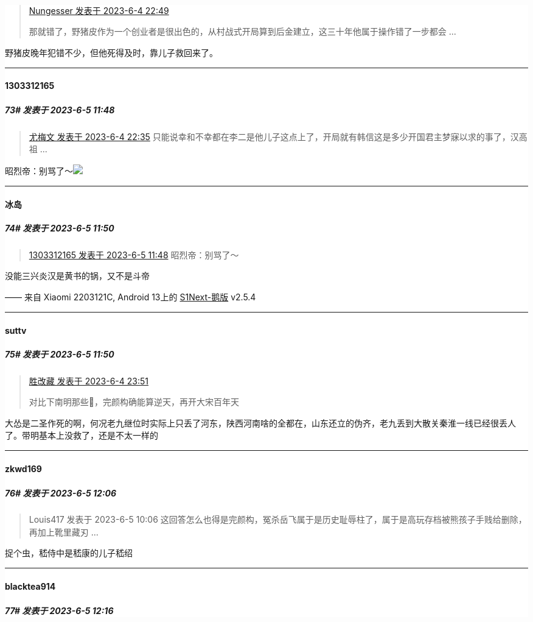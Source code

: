 <blockquote><a href="httphttps://bbs.saraba1st.com/2b/forum.php?mod=redirect&amp;goto=findpost&amp;pid=61124142&amp;ptid=2138395" target="_blank">Nungesser 发表于 2023-6-4 22:49</a>

那就错了，野猪皮作为一个创业者是很出色的，从村战式开局算到后金建立，这三十年他属于操作错了一步都会 ...</blockquote>
野猪皮晚年犯错不少，但他死得及时，靠儿子救回来了。

*****

####  1303312165  
##### 73#       发表于 2023-6-5 11:48

<blockquote><a href="httphttps://bbs.saraba1st.com/2b/forum.php?mod=redirect&amp;goto=findpost&amp;pid=61123880&amp;ptid=2138395" target="_blank">尤梅文 发表于 2023-6-4 22:35</a>
只能说幸和不幸都在李二是他儿子这点上了，开局就有韩信这是多少开国君主梦寐以求的事了，汉高祖 ...</blockquote>
昭烈帝：别骂了～<img src="https://static.saraba1st.com/image/smiley/face2017/209.gif" referrerpolicy="no-referrer">

*****

####  冰岛  
##### 74#       发表于 2023-6-5 11:50

<blockquote><a href="httphttps://bbs.saraba1st.com/2b/forum.php?mod=redirect&amp;goto=findpost&amp;pid=61131316&amp;ptid=2138395" target="_blank">1303312165 发表于 2023-6-5 11:48</a>
昭烈帝：别骂了～</blockquote>
没能三兴炎汉是黄书的锅，又不是斗帝

—— 来自 Xiaomi 2203121C, Android 13上的 [S1Next-鹅版](https://github.com/ykrank/S1-Next/releases) v2.5.4

*****

####  suttv  
##### 75#       发表于 2023-6-5 11:50

<blockquote><a href="httphttps://bbs.saraba1st.com/2b/forum.php?mod=redirect&amp;goto=findpost&amp;pid=61125295&amp;ptid=2138395" target="_blank">胜改藏 发表于 2023-6-4 23:51</a>

对比下南明那些🐷，完颜构确能算逆天，再开大宋百年天</blockquote>
大怂是二圣作死的啊，何况老九继位时实际上只丢了河东，陕西河南啥的全都在，山东还立的伪齐，老九丢到大散关秦淮一线已经很丢人了。带明基本上没救了，还是不太一样的


*****

####  zkwd169  
##### 76#       发表于 2023-6-5 12:06

<blockquote>Louis417 发表于 2023-6-5 10:06
这回答怎么也得是完颜构，冤杀岳飞属于是历史耻辱柱了，属于是高玩存档被熊孩子手贱给删除，再加上靴里藏刃 ...</blockquote>
捉个虫，嵇侍中是嵇康的儿子嵇绍


*****

####  blacktea914  
##### 77#       发表于 2023-6-5 12:16
